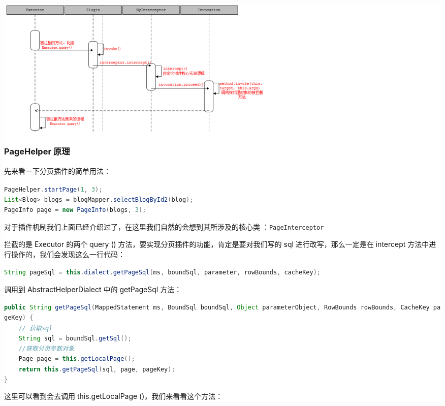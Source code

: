 <img src="../../public/images/image-20240510180331978.png" alt="image-20240510180331978" style="zoom:50%;" />

### **PageHelper 原理**

先来看一下分页插件的简单用法：

```java
PageHelper.startPage(1, 3);
List<Blog> blogs = blogMapper.selectBlogById2(blog);
PageInfo page = new PageInfo(blogs, 3);
```

对于插件机制我们上面已经介绍过了，在这里我们自然的会想到其所涉及的核心类 ：`PageInterceptor`

拦截的是 Executor 的两个 query () 方法，要实现分页插件的功能，肯定是要对我们写的 sql 进行改写，那么一定是在 intercept 方法中进行操作的，我们会发现这么一行代码：

```java
String pageSql = this.dialect.getPageSql(ms, boundSql, parameter, rowBounds, cacheKey);
```

调用到 AbstractHelperDialect 中的 getPageSql 方法：

```java
public String getPageSql(MappedStatement ms, BoundSql boundSql, Object parameterObject, RowBounds rowBounds, CacheKey pageKey) {
	// 获取sql
	String sql = boundSql.getSql();
	//获取分页参数对象
	Page page = this.getLocalPage();
	return this.getPageSql(sql, page, pageKey);
}
```

这里可以看到会去调用 this.getLocalPage ()，我们来看看这个方法：
